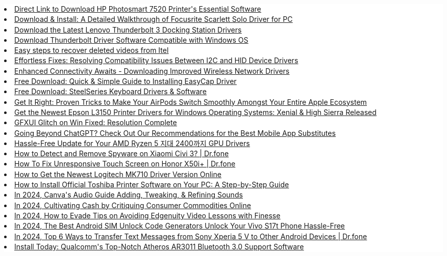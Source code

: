 <li><a href="https://win-dash.techidaily.com/direct-link-to-download-hp-photosmart-7520-printers-essential-software/"><u>Direct Link to Download HP Photosmart 7520 Printer's Essential Software</u></a></li>
<li><a href="https://win-dash.techidaily.com/download-and-install-a-detailed-walkthrough-of-focusrite-scarlett-solo-driver-for-pc/"><u>Download & Install: A Detailed Walkthrough of Focusrite Scarlett Solo Driver for PC</u></a></li>
<li><a href="https://win-dash.techidaily.com/download-the-latest-lenovo-thunderbolt-3-docking-station-drivers/"><u>Download the Latest Lenovo Thunderbolt 3 Docking Station Drivers</u></a></li>
<li><a href="https://win-dash.techidaily.com/download-thunderbolt-driver-software-compatible-with-windows-os/"><u>Download Thunderbolt Driver Software Compatible with Windows OS</u></a></li>
<li><a href="https://phone-solutions.techidaily.com/easy-steps-to-recover-deleted-videos-from-itel-by-fonelab-android-recover-video/"><u>Easy steps to recover deleted videos from Itel</u></a></li>
<li><a href="https://win-dash.techidaily.com/effortless-fixes-resolving-compatibility-issues-between-i2c-and-hid-device-drivers/"><u>Effortless Fixes: Resolving Compatibility Issues Between I2C and HID Device Drivers</u></a></li>
<li><a href="https://win-dash.techidaily.com/enhanced-connectivity-awaits-downloading-improved-wireless-network-drivers/"><u>Enhanced Connectivity Awaits - Downloading Improved Wireless Network Drivers</u></a></li>
<li><a href="https://win-dash.techidaily.com/free-download-quick-and-simple-guide-to-installing-easycap-driver/"><u>Free Download: Quick & Simple Guide to Installing EasyCap Driver</u></a></li>
<li><a href="https://win-dash.techidaily.com/free-download-steelseries-keyboard-drivers-and-software/"><u>Free Download: SteelSeries Keyboard Drivers & Software</u></a></li>
<li><a href="https://fox-that.techidaily.com/get-it-right-proven-tricks-to-make-your-airpods-switch-smoothly-amongst-your-entire-apple-ecosystem/"><u>Get It Right: Proven Tricks to Make Your AirPods Switch Smoothly Amongst Your Entire Apple Ecosystem</u></a></li>
<li><a href="https://win-dash.techidaily.com/get-the-newest-epson-l3150-printer-drivers-for-windows-operating-systems-xenial-and-high-sierra-released/"><u>Get the Newest Epson L3150 Printer Drivers for Windows Operating Systems: Xenial & High Sierra Released</u></a></li>
<li><a href="https://graphic-issues.techidaily.com/gfxui-glitch-on-win-fixed-resolution-complete/"><u>GFXUI Glitch on Win Fixed: Resolution Complete</u></a></li>
<li><a href="https://tech-revival.techidaily.com/going-beyond-chatgpt-check-out-our-recommendations-for-the-best-mobile-app-substitutes/"><u>Going Beyond ChatGPT? Check Out Our Recommendations for the Best Mobile App Substitutes</u></a></li>
<li><a href="https://win-dash.techidaily.com/hassle-free-update-for-your-amd-ryzen-5-2400-gpu-drivers/"><u>Hassle-Free Update for Your AMD Ryzen 5 지대 2400까지 GPU Drivers</u></a></li>
<li><a href="https://android-location-track.techidaily.com/how-to-detect-and-remove-spyware-on-xiaomi-civi-3-drfone-by-drfone-virtual-android/"><u>How to Detect and Remove Spyware on Xiaomi Civi 3? | Dr.fone</u></a></li>
<li><a href="https://fix-guide.techidaily.com/how-to-fix-unresponsive-touch-screen-on-honor-x50iplus-drfone-by-drfone-fix-android-problems-fix-android-problems/"><u>How To Fix Unresponsive Touch Screen on Honor X50i+ | Dr.fone</u></a></li>
<li><a href="https://win-dash.techidaily.com/how-to-get-the-newest-logitech-mk710-driver-version-online/"><u>How to Get the Newest Logitech MK710 Driver Version Online</u></a></li>
<li><a href="https://win-dash.techidaily.com/how-to-install-official-toshiba-printer-software-on-your-pc-a-step-by-step-guide/"><u>How to Install Official Toshiba Printer Software on Your PC: A Step-by-Step Guide</u></a></li>
<li><a href="https://extra-hints.techidaily.com/in-2024-canvas-audio-guide-adding-tweaking-and-refining-sounds/"><u>In 2024, Canva's Audio Guide  Adding, Tweaking, & Refining Sounds</u></a></li>
<li><a href="https://youtube-zero.techidaily.com/24-cultivating-cash-by-critiquing-consumer-commodities-online/"><u>In 2024, Cultivating Cash by Critiquing Consumer Commodities Online</u></a></li>
<li><a href="https://some-techniques.techidaily.com/in-2024-how-to-evade-tips-on-avoiding-edgenuity-video-lessons-with-finesse/"><u>In 2024, How to Evade  Tips on Avoiding Edgenuity Video Lessons with Finesse</u></a></li>
<li><a href="https://sim-unlock.techidaily.com/in-2024-the-best-android-sim-unlock-code-generators-unlock-your-vivo-s17t-phone-hassle-free-by-drfone-android/"><u>In 2024, The Best Android SIM Unlock Code Generators Unlock Your Vivo S17t Phone Hassle-Free</u></a></li>
<li><a href="https://android-transfer.techidaily.com/in-2024-top-6-ways-to-transfer-text-messages-from-sony-xperia-5-v-to-other-android-devices-drfone-by-drfone-transfer-from-android-transfer-from-android/"><u>In 2024, Top 6 Ways to Transfer Text Messages from Sony Xperia 5 V to Other Android Devices | Dr.fone</u></a></li>
<li><a href="https://win-dash.techidaily.com/install-today-qualcomms-top-notch-atheros-ar3011-bluetooth-30-support-software/"><u>Install Today: Qualcomm's Top-Notch Atheros AR3011 Bluetooth 3.0 Support Software</u></a></li>